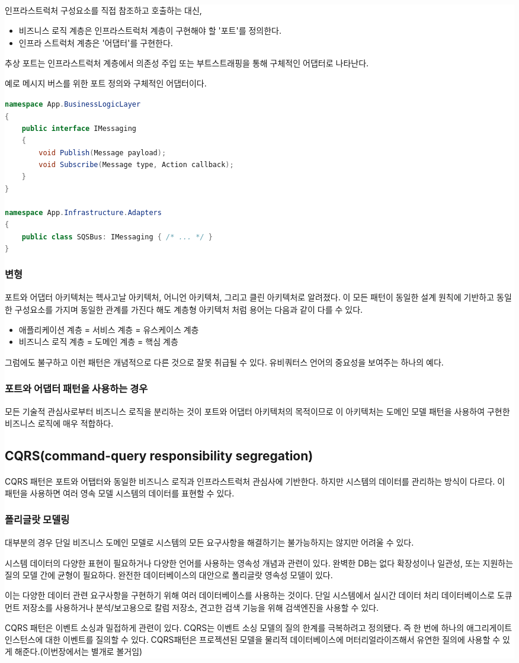 인프라스트럭처 구성요소를 직접 참조하고 호출하는 대신,

-   비즈니스 로직 계층은 인프라스트럭처 계층이 구현해야 할 '포트'를 정의한다.
-   인프라 스트럭처 계층은 '어댑터'를 구현한다.

추상 포트는 인프라스트럭처 계층에서 의존성 주입 또는 부트스트래핑을 통해 구체적인 어댑터로 나타난다.

예로 메시지 버스를 위한 포트 정의와 구체적인 어댑터이다.

```C#
namespace App.BusinessLogicLayer
{
    public interface IMessaging
    {
        void Publish(Message payload);
        void Subscribe(Message type, Action callback);
    }
}

namespace App.Infrastructure.Adapters
{
    public class SQSBus: IMessaging { /* ... */ }
}
```

### 변형

포트와 어댑터 아키텍처는 헥사고날 아키텍처, 어니언 아키텍처, 그리고 클린 아키텍처로 알려졌다. 이 모든 패턴이 동일한 설계 원칙에 기반하고 동일한 구성요소를 가지며 동일한 관계를 가진다 해도 계층형 아키텍처 처럼 용어는 다음과 같이 다를 수 있다.

-   애플리케이션 계층 = 서비스 계층 = 유스케이스 계층
-   비즈니스 로직 계층 = 도메인 계층 = 핵심 계층

그럼에도 불구하고 이런 패턴은 개념적으로 다른 것으로 잘못 취급될 수 있다. 유비쿼터스 언어의 중요성을 보여주는 하나의 예다.

### 포트와 어댑터 패턴을 사용하는 경우

모든 기술적 관심사로부터 비즈니스 로직을 분리하는 것이 포트와 어댑터 아키텍처의 목적이므로 이 아키텍처는 도메인 모델 패턴을 사용하여 구현한 비즈니스 로직에 매우 적합하다.

## CQRS(command-query responsibility segregation)

CQRS 패턴은 포트와 어탭터와 동일한 비즈니스 로직과 인프라스트럭처 관심사에 기반한다. 하지만 시스템의 데이터를 관리하는 방식이 다르다. 이 패턴을 사용하면 여러 영속 모델 시스템의 데이터를 표현할 수 있다.

### 폴리글랏 모델링

대부분의 경우 단일 비즈니스 도메인 모델로 시스템의 모든 요구사항을 해결하기는 불가능하지는 않지만 어려울 수 있다.

시스템 데이터의 다양한 표현이 필요하거나 다양한 언어를 사용하는 영속성 개념과 관련이 있다. 완벽한 DB는 없다 확장성이나 일관성, 또는 지원하는 질의 모델 간에 균형이 필요하다. 완전한 데이터베이스의 대안으로 폴리글랏 영속성 모델이 있다.

이는 다양한 데이터 관련 요구사항을 구현하기 위해 여러 데이터베이스를 사용하는 것이다. 단일 시스템에서 실시간 데이터 처리 데이터베이스로 도큐먼트 저장소를 사용하거나 분석/보고용으로 칼럼 저장소, 견고한 검색 기능을 위해 검색엔진을 사용할 수 있다.

CQRS 패턴은 이벤트 소싱과 밀접하게 관련이 있다. CQRS는 이벤트 소싱 모델의 질의 한계를 극복하려고 정의됐다. 즉 한 번에 하나의 애그리게이트 인스턴스에 대한 이벤트를 질의할 수 있다. CQRS패턴은 프로젝션된 모델을 물리적 데이터베이스에 머터리얼라이즈해서 유연한 질의에 사용할 수 있게 해준다.(이번장에서는 별개로 볼거임)

